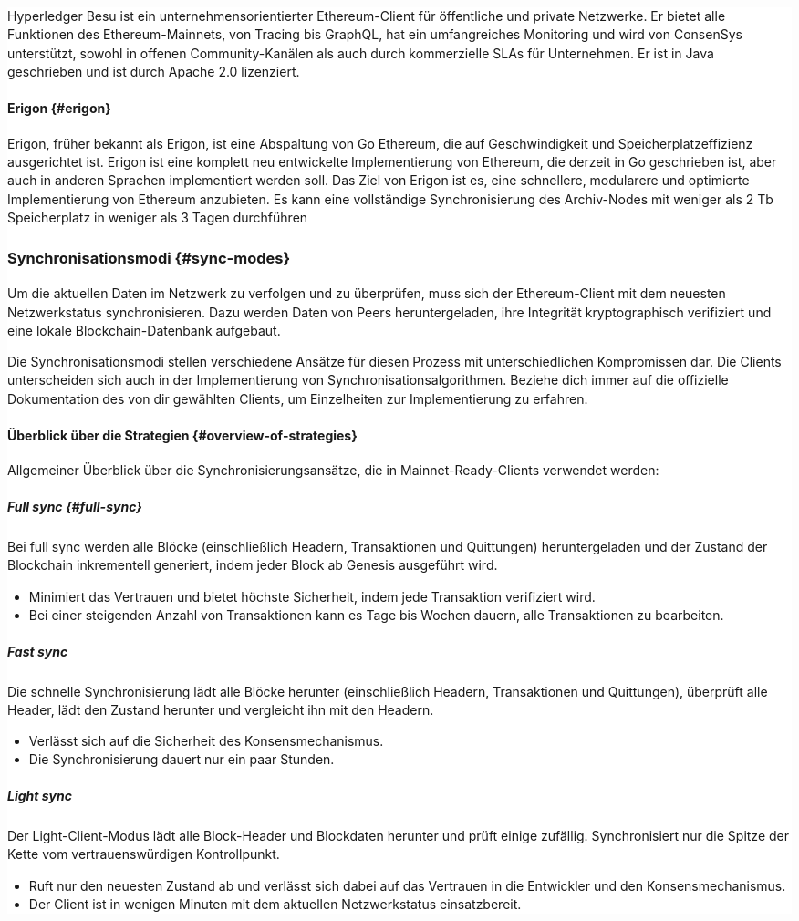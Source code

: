 Hyperledger Besu ist ein unternehmensorientierter Ethereum-Client für öffentliche und private Netzwerke. Er bietet alle Funktionen des Ethereum-Mainnets, von Tracing bis GraphQL, hat ein umfangreiches Monitoring und wird von ConsenSys unterstützt, sowohl in offenen Community-Kanälen als auch durch kommerzielle SLAs für Unternehmen. Er ist in Java geschrieben und ist durch Apache 2.0 lizenziert.

#### Erigon {#erigon}

Erigon, früher bekannt als Erigon, ist eine Abspaltung von Go Ethereum, die auf Geschwindigkeit und Speicherplatzeffizienz ausgerichtet ist. Erigon ist eine komplett neu entwickelte Implementierung von Ethereum, die derzeit in Go geschrieben ist, aber auch in anderen Sprachen implementiert werden soll. Das Ziel von Erigon ist es, eine schnellere, modularere und optimierte Implementierung von Ethereum anzubieten. Es kann eine vollständige Synchronisierung des Archiv-Nodes mit weniger als 2 Tb Speicherplatz in weniger als 3 Tagen durchführen

### Synchronisationsmodi {#sync-modes}

Um die aktuellen Daten im Netzwerk zu verfolgen und zu überprüfen, muss sich der Ethereum-Client mit dem neuesten Netzwerkstatus synchronisieren. Dazu werden Daten von Peers heruntergeladen, ihre Integrität kryptographisch verifiziert und eine lokale Blockchain-Datenbank aufgebaut.

Die Synchronisationsmodi stellen verschiedene Ansätze für diesen Prozess mit unterschiedlichen Kompromissen dar. Die Clients unterscheiden sich auch in der Implementierung von Synchronisationsalgorithmen. Beziehe dich immer auf die offizielle Dokumentation des von dir gewählten Clients, um Einzelheiten zur Implementierung zu erfahren.

#### Überblick über die Strategien {#overview-of-strategies}

Allgemeiner Überblick über die Synchronisierungsansätze, die in Mainnet-Ready-Clients verwendet werden:

##### Full sync {#full-sync}

Bei full sync werden alle Blöcke (einschließlich Headern, Transaktionen und Quittungen) heruntergeladen und der Zustand der Blockchain inkrementell generiert, indem jeder Block ab Genesis ausgeführt wird.

- Minimiert das Vertrauen und bietet höchste Sicherheit, indem jede Transaktion verifiziert wird.
- Bei einer steigenden Anzahl von Transaktionen kann es Tage bis Wochen dauern, alle Transaktionen zu bearbeiten.

##### Fast sync

Die schnelle Synchronisierung lädt alle Blöcke herunter (einschließlich Headern, Transaktionen und Quittungen), überprüft alle Header, lädt den Zustand herunter und vergleicht ihn mit den Headern.

- Verlässt sich auf die Sicherheit des Konsensmechanismus.
- Die Synchronisierung dauert nur ein paar Stunden.

##### Light sync

Der Light-Client-Modus lädt alle Block-Header und Blockdaten herunter und prüft einige zufällig. Synchronisiert nur die Spitze der Kette vom vertrauenswürdigen Kontrollpunkt.

- Ruft nur den neuesten Zustand ab und verlässt sich dabei auf das Vertrauen in die Entwickler und den Konsensmechanismus.
- Der Client ist in wenigen Minuten mit dem aktuellen Netzwerkstatus einsatzbereit.
